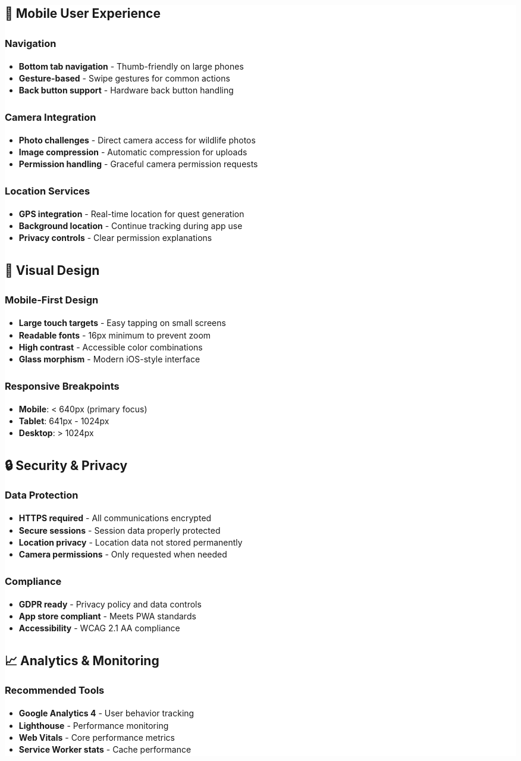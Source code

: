 ## 📱 Mobile User Experience

### Navigation
- **Bottom tab navigation** - Thumb-friendly on large phones
- **Gesture-based** - Swipe gestures for common actions
- **Back button support** - Hardware back button handling

### Camera Integration
- **Photo challenges** - Direct camera access for wildlife photos
- **Image compression** - Automatic compression for uploads
- **Permission handling** - Graceful camera permission requests

### Location Services
- **GPS integration** - Real-time location for quest generation
- **Background location** - Continue tracking during app use
- **Privacy controls** - Clear permission explanations

## 🎨 Visual Design

### Mobile-First Design
- **Large touch targets** - Easy tapping on small screens
- **Readable fonts** - 16px minimum to prevent zoom
- **High contrast** - Accessible color combinations
- **Glass morphism** - Modern iOS-style interface

### Responsive Breakpoints
- **Mobile**: < 640px (primary focus)
- **Tablet**: 641px - 1024px
- **Desktop**: > 1024px

## 🔒 Security & Privacy

### Data Protection
- **HTTPS required** - All communications encrypted
- **Secure sessions** - Session data properly protected
- **Location privacy** - Location data not stored permanently
- **Camera permissions** - Only requested when needed

### Compliance
- **GDPR ready** - Privacy policy and data controls
- **App store compliant** - Meets PWA standards
- **Accessibility** - WCAG 2.1 AA compliance

## 📈 Analytics & Monitoring

### Recommended Tools
- **Google Analytics 4** - User behavior tracking
- **Lighthouse** - Performance monitoring
- **Web Vitals** - Core performance metrics
- **Service Worker stats** - Cache performance

